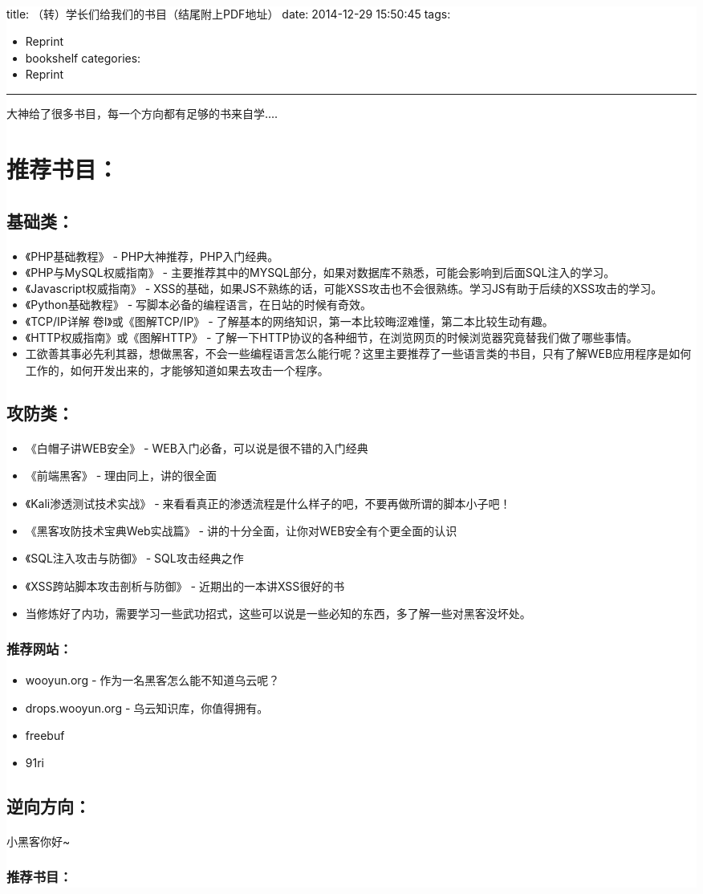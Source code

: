 title: （转）学长们给我们的书目（结尾附上PDF地址）
date: 2014-12-29 15:50:45
tags:
- Reprint
- bookshelf
categories:
- Reprint
---
大神给了很多书目，每一个方向都有足够的书来自学....


# 推荐书目： #

## 基础类： ##
- 《PHP基础教程》 - PHP大神推荐，PHP入门经典。
- 《PHP与MySQL权威指南》 - 主要推荐其中的MYSQL部分，如果对数据库不熟悉，可能会影响到后面SQL注入的学习。
- 《Javascript权威指南》 - XSS的基础，如果JS不熟练的话，可能XSS攻击也不会很熟练。学习JS有助于后续的XSS攻击的学习。
- 《Python基础教程》 - 写脚本必备的编程语言，在日站的时候有奇效。
- 《TCP/IP详解 卷I》或《图解TCP/IP》 - 了解基本的网络知识，第一本比较晦涩难懂，第二本比较生动有趣。
- 《HTTP权威指南》或《图解HTTP》 - 了解一下HTTP协议的各种细节，在浏览网页的时候浏览器究竟替我们做了哪些事情。
- 工欲善其事必先利其器，想做黑客，不会一些编程语言怎么能行呢？这里主要推荐了一些语言类的书目，只有了解WEB应用程序是如何工作的，如何开发出来的，才能够知道如果去攻击一个程序。

## 攻防类： ##

- 《白帽子讲WEB安全》 - WEB入门必备，可以说是很不错的入门经典

- 《前端黑客》 - 理由同上，讲的很全面

- 《Kali渗透测试技术实战》 - 来看看真正的渗透流程是什么样子的吧，不要再做所谓的脚本小子吧！

- 《黑客攻防技术宝典Web实战篇》 - 讲的十分全面，让你对WEB安全有个更全面的认识

- 《SQL注入攻击与防御》 - SQL攻击经典之作

- 《XSS跨站脚本攻击剖析与防御》 - 近期出的一本讲XSS很好的书

- 当修炼好了内功，需要学习一些武功招式，这些可以说是一些必知的东西，多了解一些对黑客没坏处。

### 推荐网站： ###

- wooyun.org - 作为一名黑客怎么能不知道乌云呢？

- drops.wooyun.org - 乌云知识库，你值得拥有。

- freebuf

- 91ri


## 逆向方向： ##

小黑客你好~

### 推荐书目： ###
